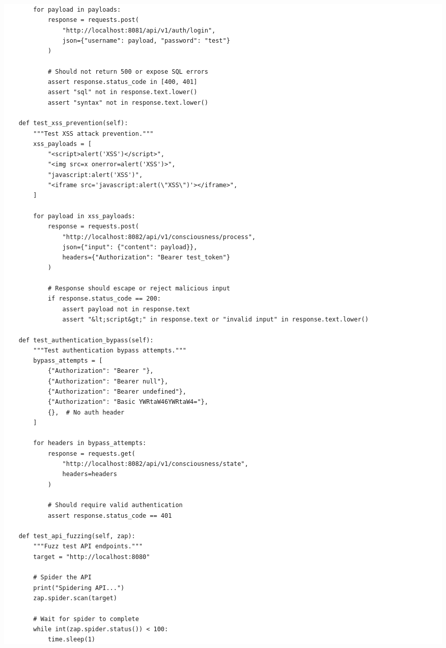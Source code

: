 ```text
        for payload in payloads:
            response = requests.post(
                "http://localhost:8081/api/v1/auth/login",
                json={"username": payload, "password": "test"}
            )

            # Should not return 500 or expose SQL errors
            assert response.status_code in [400, 401]
            assert "sql" not in response.text.lower()
            assert "syntax" not in response.text.lower()

    def test_xss_prevention(self):
        """Test XSS attack prevention."""
        xss_payloads = [
            "<script>alert('XSS')</script>",
            "<img src=x onerror=alert('XSS')>",
            "javascript:alert('XSS')",
            "<iframe src='javascript:alert(\"XSS\")'></iframe>",
        ]

        for payload in xss_payloads:
            response = requests.post(
                "http://localhost:8082/api/v1/consciousness/process",
                json={"input": {"content": payload}},
                headers={"Authorization": "Bearer test_token"}
            )

            # Response should escape or reject malicious input
            if response.status_code == 200:
                assert payload not in response.text
                assert "&lt;script&gt;" in response.text or "invalid input" in response.text.lower()

    def test_authentication_bypass(self):
        """Test authentication bypass attempts."""
        bypass_attempts = [
            {"Authorization": "Bearer "},
            {"Authorization": "Bearer null"},
            {"Authorization": "Bearer undefined"},
            {"Authorization": "Basic YWRtaW46YWRtaW4="},
            {},  # No auth header
        ]

        for headers in bypass_attempts:
            response = requests.get(
                "http://localhost:8082/api/v1/consciousness/state",
                headers=headers
            )

            # Should require valid authentication
            assert response.status_code == 401

    def test_api_fuzzing(self, zap):
        """Fuzz test API endpoints."""
        target = "http://localhost:8080"

        # Spider the API
        print("Spidering API...")
        zap.spider.scan(target)

        # Wait for spider to complete
        while int(zap.spider.status()) < 100:
            time.sleep(1)
```
